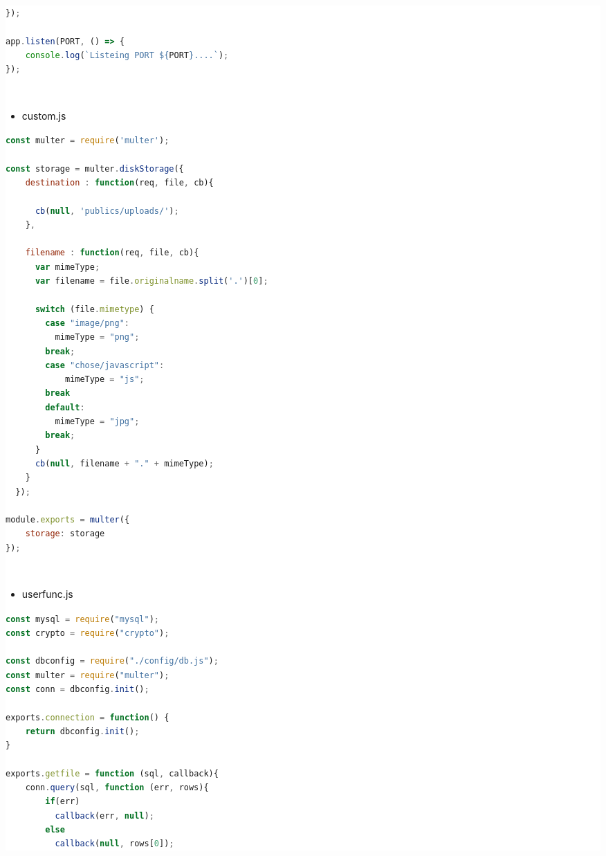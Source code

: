 ```javascript
});

app.listen(PORT, () => {
    console.log(`Listeing PORT ${PORT}....`);
});
```

<br>

+ custom.js

```javascript
const multer = require('multer');

const storage = multer.diskStorage({
    destination : function(req, file, cb){    
  
      cb(null, 'publics/uploads/');
    },
  
    filename : function(req, file, cb){
      var mimeType;
      var filename = file.originalname.split('.')[0];
  
      switch (file.mimetype) {
        case "image/png":
          mimeType = "png";
        break;
        case "chose/javascript":
            mimeType = "js";
        break
        default:
          mimeType = "jpg";
        break;
      } 
      cb(null, filename + "." + mimeType);
    }
  });
  
module.exports = multer({
    storage: storage
});
```

<br>

+ userfunc.js

```javascript
const mysql = require("mysql");
const crypto = require("crypto");

const dbconfig = require("./config/db.js");
const multer = require("multer");
const conn = dbconfig.init();

exports.connection = function() {
    return dbconfig.init();
}

exports.getfile = function (sql, callback){
    conn.query(sql, function (err, rows){
        if(err)
          callback(err, null);
        else
          callback(null, rows[0]);
```